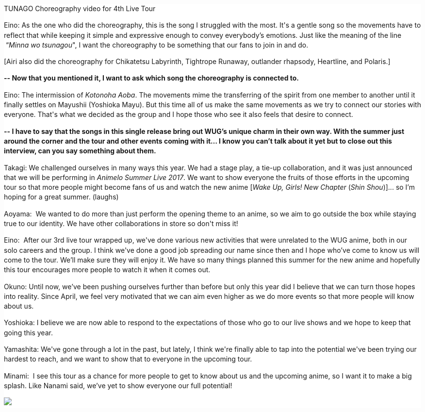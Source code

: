 TUNAGO Choreography video for 4th Live Tour

Eino: As the one who did the choreography, this is the song I struggled with the most. It's a gentle song so the movements have to reflect that while keeping it simple and expressive enough to convey everybody’s emotions. Just like the meaning of the line  “_Minna wo tsunagou_", I want the choreography to be something that our fans to join in and do.  

\[Airi also did the choreography for Chikatetsu Labyrinth, Tightrope Runaway, outlander rhapsody, Heartline, and Polaris.\]  

**\-- Now that you mentioned it, I want to ask which song the choreography is connected to.**  

Eino: The intermission of _Kotonoha Aoba_. The movements mime the transferring of the spirit from one member to another until it finally settles on Mayushii (Yoshioka Mayu). But this time all of us make the same movements as we try to connect our stories with everyone. That's what we decided as the group and I hope those who see it also feels that desire to connect.  

**\-- I have to say that the songs in this single release bring out WUG’s unique charm in their own way. With the summer just around the corner and the tour and other events coming with it… I know you can’t talk about it yet but to close out this interview, can you say something about them.**  

Takagi: We challenged ourselves in many ways this year. We had a stage play, a tie-up collaboration, and it was just announced that we will be performing in _Animelo Summer Live 2017_. We want to show everyone the fruits of those efforts in the upcoming tour so that more people might become fans of us and watch the new anime \[_Wake Up, Girls! New Chapter_ (_Shin Shou_)\]... so I’m hoping for a great summer. (laughs)  

Aoyama:  We wanted to do more than just perform the opening theme to an anime, so we aim to go outside the box while staying true to our identity. We have other collaborations in store so don't miss it!  

Eino:  After our 3rd live tour wrapped up, we've done various new activities that were unrelated to the WUG anime, both in our solo careers and the group. I think we've done a good job spreading our name since then and I hope who’ve come to know us will come to the tour. We’ll make sure they will enjoy it. We have so many things planned this summer for the new anime and hopefully this tour encourages more people to watch it when it comes out.  

Okuno: Until now, we’ve been pushing ourselves further than before but only this year did I believe that we can turn those hopes into reality. Since April, we feel very motivated that we can aim even higher as we do more events so that more people will know about us.  

Yoshioka: I believe we are now able to respond to the expectations of those who go to our live shows and we hope to keep that going this year.  

Yamashita: We've gone through a lot in the past, but lately, I think we're finally able to tap into the potential we've been trying our hardest to reach, and we want to show that to everyone in the upcoming tour.  

Minami:  I see this tour as a chance for more people to get to know about us and the upcoming anime, so I want it to make a big splash. Like Nanami said, we’ve yet to show everyone our full potential!

![](/images/81wVVBlJ7hL._SY355_.jpg)
